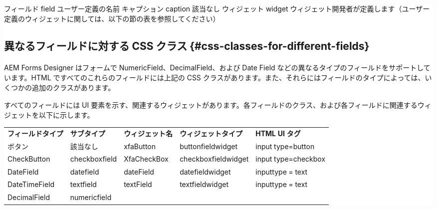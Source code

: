    <td>フィールド</td>
   <td>field</td>
   <td>ユーザー定義の名前</td>
  </tr>
  <tr>
   <td>キャプション</td>
   <td>caption</td>
   <td>該当なし</td>
  </tr>
  <tr>
   <td>ウィジェット</td>
   <td>widget</td>
   <td>ウィジェット開発者が定義します（ユーザー定義のウィジェットに関しては、以下の節の表を参照してください）</td>
  </tr>
 </tbody>
</table>

## 異なるフィールドに対する CSS クラス {#css-classes-for-different-fields}

AEM Forms Designer はフォームで NumericField、DecimalField、および Date Field などの異なるタイプのフィールドをサポートしています。HTML ですべてのこれらのフィールドには上記の CSS クラスがあります。また、それらにはフィールドのタイプによっては、いくつかの追加のクラスがあります。

すべてのフィールドには UI 要素を示す、関連するウィジェットがあります。各フィールドのクラス、および各フィールドに関連するウィジェットを以下に示します。

<table>
 <tbody>
  <tr>
   <td><strong>フィールドタイプ</strong></td>
   <td><strong>サブタイプ</strong></td>
   <td><strong>ウィジェット名</strong></td>
   <td><strong>ウィジェットタイプ</strong></td>
   <td><strong>HTML UI タグ</strong></td>
  </tr>
  <tr>
   <td>ボタン<br type="_moz" /> </td>
   <td>該当なし</td>
   <td>xfaButton<br type="_moz" /> </td>
   <td>buttonfieldwidget<br type="_moz" /> </td>
   <td>input type=button<br type="_moz" /> </td>
  </tr>
  <tr>
   <td>CheckButton<br type="_moz" /> </td>
   <td>checkboxfield<br /> </td>
   <td>XfaCheckBox<br type="_moz" /> </td>
   <td>checkboxfieldwidget<br type="_moz" /> </td>
   <td>input type=checkbox<br type="_moz" /> </td>
  </tr>
  <tr>
   <td>DateField<br type="_moz" /> </td>
   <td>datefield<br type="_moz" /> </td>
   <td>dateField<br type="_moz" /> </td>
   <td>datefieldwidget<br type="_moz" /> </td>
   <td>inputtype = text<br type="_moz" /> </td>
  </tr>
  <tr>
   <td>DateTimeField<br type="_moz" /> </td>
   <td>textfield<br type="_moz" /> </td>
   <td>textField<br type="_moz" /> </td>
   <td>textfieldwidget</td>
   <td>inputtype = text<br type="_moz" /> </td>
  </tr>
  <tr>
   <td>DecimalField<br type="_moz" /> </td>
   <td>numericfield<br type="_moz" /> </td>